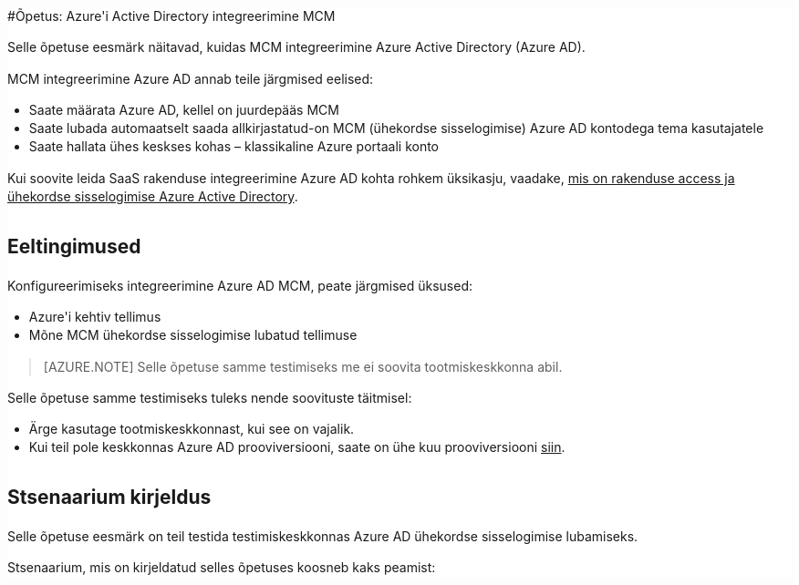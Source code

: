 <properties 
    pageTitle="Õpetus: Azure'i Active Directory integreerimine MCM | Microsoft Azure'i" 
    description="Saate teada, kuidas lubada ühekordse sisselogimise, automatiseeritud ettevalmistamise ja muud Azure Active Directory MCM kasutamine!" 
    services="active-directory" 
    authors="jeevansd"  
    documentationCenter="na" 
    manager="femila"/>
<tags 
    ms.service="active-directory" 
    ms.devlang="na" 
    ms.topic="article" 
    ms.tgt_pltfrm="na" 
    ms.workload="identity" 
    ms.date="08/30/2016" 
    ms.author="jeedes" />

#<a name="tutorial-azure-active-directory-integration-with-mcm"></a>Õpetus: Azure'i Active Directory integreerimine MCM
  
Selle õpetuse eesmärk näitavad, kuidas MCM integreerimine Azure Active Directory (Azure AD).

MCM integreerimine Azure AD annab teile järgmised eelised:

- Saate määrata Azure AD, kellel on juurdepääs MCM
- Saate lubada automaatselt saada allkirjastatud-on MCM (ühekordse sisselogimise) Azure AD kontodega tema kasutajatele
- Saate hallata ühes keskses kohas – klassikaline Azure portaali konto

Kui soovite leida SaaS rakenduse integreerimine Azure AD kohta rohkem üksikasju, vaadake, [mis on rakenduse access ja ühekordse sisselogimise Azure Active Directory](active-directory-appssoaccess-whatis.md).

## <a name="prerequisites"></a>Eeltingimused

Konfigureerimiseks integreerimine Azure AD MCM, peate järgmised üksused:

- Azure'i kehtiv tellimus
- Mõne MCM ühekordse sisselogimise lubatud tellimuse


> [AZURE.NOTE] Selle õpetuse samme testimiseks me ei soovita tootmiskeskkonna abil.


Selle õpetuse samme testimiseks tuleks nende soovituste täitmisel:

- Ärge kasutage tootmiskeskkonnast, kui see on vajalik.
- Kui teil pole keskkonnas Azure AD prooviversiooni, saate on ühe kuu prooviversiooni [siin](https://azure.microsoft.com/pricing/free-trial/).

## <a name="scenario-description"></a>Stsenaarium kirjeldus
Selle õpetuse eesmärk on teil testida testimiskeskkonnas Azure AD ühekordse sisselogimise lubamiseks.

Stsenaarium, mis on kirjeldatud selles õpetuses koosneb kaks peamist:
